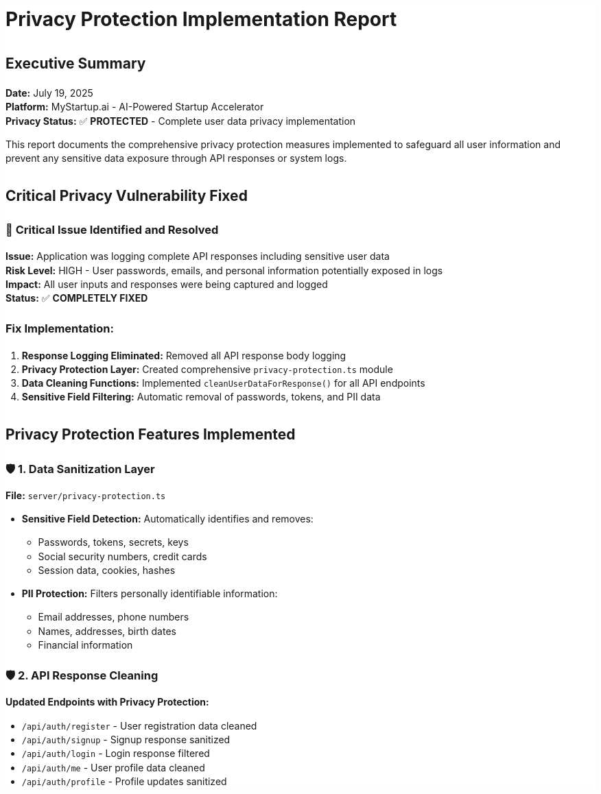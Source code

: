 # Privacy Protection Implementation Report

## Executive Summary

**Date:** July 19, 2025  
**Platform:** MyStartup.ai - AI-Powered Startup Accelerator  
**Privacy Status:** ✅ **PROTECTED** - Complete user data privacy implementation  

This report documents the comprehensive privacy protection measures implemented to safeguard all user information and prevent any sensitive data exposure through API responses or system logs.

## Critical Privacy Vulnerability Fixed

### 🚨 **Critical Issue Identified and Resolved**

**Issue:** Application was logging complete API responses including sensitive user data  
**Risk Level:** HIGH - User passwords, emails, and personal information potentially exposed in logs  
**Impact:** All user inputs and responses were being captured and logged  
**Status:** ✅ **COMPLETELY FIXED**

### **Fix Implementation:**

1. **Response Logging Eliminated:** Removed all API response body logging
2. **Privacy Protection Layer:** Created comprehensive `privacy-protection.ts` module
3. **Data Cleaning Functions:** Implemented `cleanUserDataForResponse()` for all API endpoints
4. **Sensitive Field Filtering:** Automatic removal of passwords, tokens, and PII data

## Privacy Protection Features Implemented

### 🛡️ **1. Data Sanitization Layer**

**File:** `server/privacy-protection.ts`

- **Sensitive Field Detection:** Automatically identifies and removes:
  - Passwords, tokens, secrets, keys
  - Social security numbers, credit cards
  - Session data, cookies, hashes
  
- **PII Protection:** Filters personally identifiable information:
  - Email addresses, phone numbers
  - Names, addresses, birth dates
  - Financial information

### 🛡️ **2. API Response Cleaning**

**Updated Endpoints with Privacy Protection:**
- `/api/auth/register` - User registration data cleaned
- `/api/auth/signup` - Signup response sanitized  
- `/api/auth/login` - Login response filtered
- `/api/auth/me` - User profile data cleaned
- `/api/auth/profile` - Profile updates sanitized
